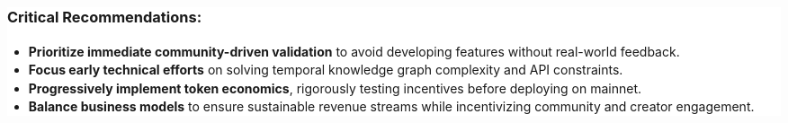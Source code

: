 
### **Critical Recommendations:**

- **Prioritize immediate community-driven validation** to avoid developing features without real-world feedback.
- **Focus early technical efforts** on solving temporal knowledge graph complexity and API constraints.
- **Progressively implement token economics**, rigorously testing incentives before deploying on mainnet.
- **Balance business models** to ensure sustainable revenue streams while incentivizing community and creator engagement.

</CONTEXT>
